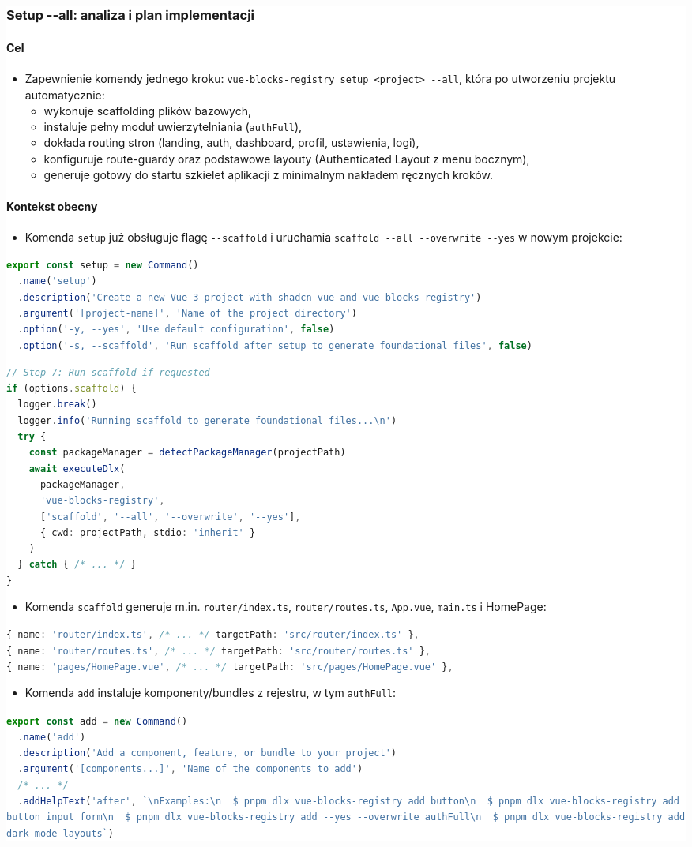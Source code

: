### Setup --all: analiza i plan implementacji

#### Cel
- Zapewnienie komendy jednego kroku: `vue-blocks-registry setup <project> --all`, która po utworzeniu projektu automatycznie:
  - wykonuje scaffolding plików bazowych,
  - instaluje pełny moduł uwierzytelniania (`authFull`),
  - dokłada routing stron (landing, auth, dashboard, profil, ustawienia, logi),
  - konfiguruje route-guardy oraz podstawowe layouty (Authenticated Layout z menu bocznym),
  - generuje gotowy do startu szkielet aplikacji z minimalnym nakładem ręcznych kroków.

#### Kontekst obecny
- Komenda `setup` już obsługuje flagę `--scaffold` i uruchamia `scaffold --all --overwrite --yes` w nowym projekcie:

```1:21:cli/src/commands/setup.ts
export const setup = new Command()
  .name('setup')
  .description('Create a new Vue 3 project with shadcn-vue and vue-blocks-registry')
  .argument('[project-name]', 'Name of the project directory')
  .option('-y, --yes', 'Use default configuration', false)
  .option('-s, --scaffold', 'Run scaffold after setup to generate foundational files', false)
```

```233:248:cli/src/commands/setup.ts
// Step 7: Run scaffold if requested
if (options.scaffold) {
  logger.break()
  logger.info('Running scaffold to generate foundational files...\n')
  try {
    const packageManager = detectPackageManager(projectPath)
    await executeDlx(
      packageManager,
      'vue-blocks-registry',
      ['scaffold', '--all', '--overwrite', '--yes'],
      { cwd: projectPath, stdio: 'inherit' }
    )
  } catch { /* ... */ }
}
```

- Komenda `scaffold` generuje m.in. `router/index.ts`, `router/routes.ts`, `App.vue`, `main.ts` i HomePage:

```68:78:cli/src/commands/scaffold.ts
{ name: 'router/index.ts', /* ... */ targetPath: 'src/router/index.ts' },
{ name: 'router/routes.ts', /* ... */ targetPath: 'src/router/routes.ts' },
{ name: 'pages/HomePage.vue', /* ... */ targetPath: 'src/pages/HomePage.vue' },
```

- Komenda `add` instaluje komponenty/bundles z rejestru, w tym `authFull`:

```15:26:cli/src/commands/add.ts
export const add = new Command()
  .name('add')
  .description('Add a component, feature, or bundle to your project')
  .argument('[components...]', 'Name of the components to add')
  /* ... */
  .addHelpText('after', `\nExamples:\n  $ pnpm dlx vue-blocks-registry add button\n  $ pnpm dlx vue-blocks-registry add button input form\n  $ pnpm dlx vue-blocks-registry add --yes --overwrite authFull\n  $ pnpm dlx vue-blocks-registry add dark-mode layouts`)
```
